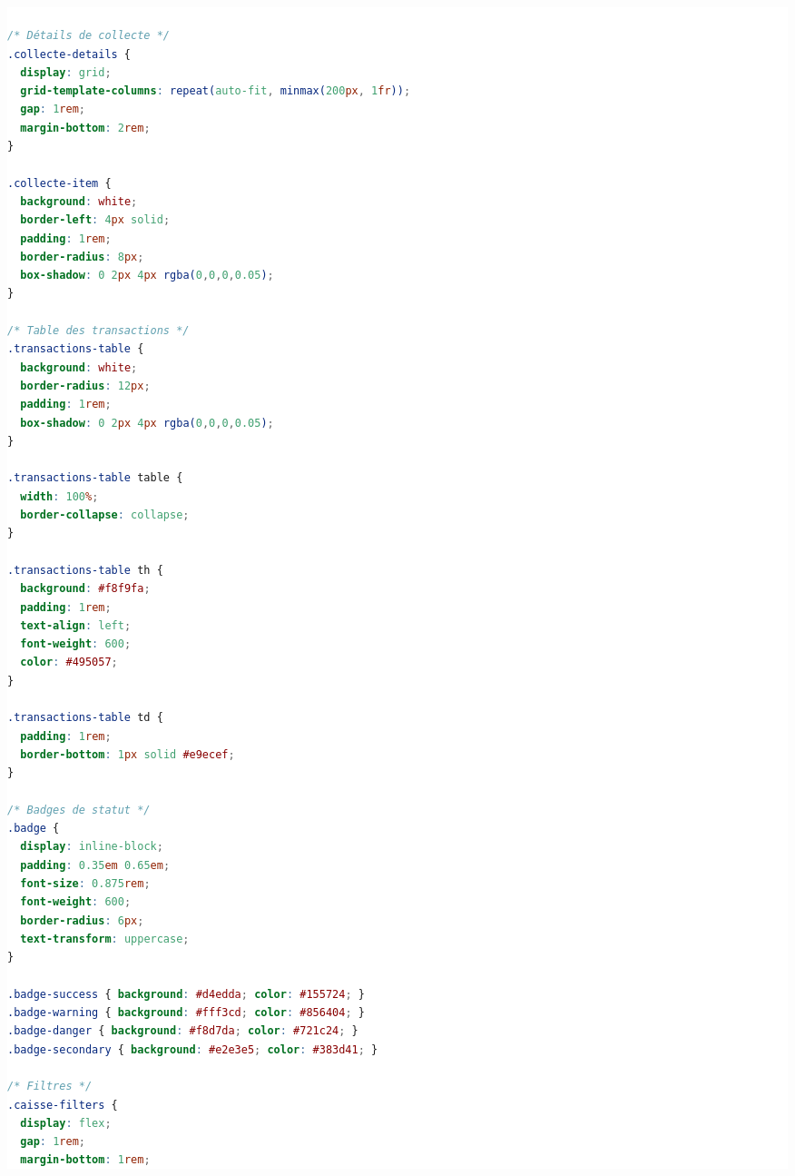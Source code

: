 ```css

/* Détails de collecte */
.collecte-details {
  display: grid;
  grid-template-columns: repeat(auto-fit, minmax(200px, 1fr));
  gap: 1rem;
  margin-bottom: 2rem;
}

.collecte-item {
  background: white;
  border-left: 4px solid;
  padding: 1rem;
  border-radius: 8px;
  box-shadow: 0 2px 4px rgba(0,0,0,0.05);
}

/* Table des transactions */
.transactions-table {
  background: white;
  border-radius: 12px;
  padding: 1rem;
  box-shadow: 0 2px 4px rgba(0,0,0,0.05);
}

.transactions-table table {
  width: 100%;
  border-collapse: collapse;
}

.transactions-table th {
  background: #f8f9fa;
  padding: 1rem;
  text-align: left;
  font-weight: 600;
  color: #495057;
}

.transactions-table td {
  padding: 1rem;
  border-bottom: 1px solid #e9ecef;
}

/* Badges de statut */
.badge {
  display: inline-block;
  padding: 0.35em 0.65em;
  font-size: 0.875rem;
  font-weight: 600;
  border-radius: 6px;
  text-transform: uppercase;
}

.badge-success { background: #d4edda; color: #155724; }
.badge-warning { background: #fff3cd; color: #856404; }
.badge-danger { background: #f8d7da; color: #721c24; }
.badge-secondary { background: #e2e3e5; color: #383d41; }

/* Filtres */
.caisse-filters {
  display: flex;
  gap: 1rem;
  margin-bottom: 1rem;
```